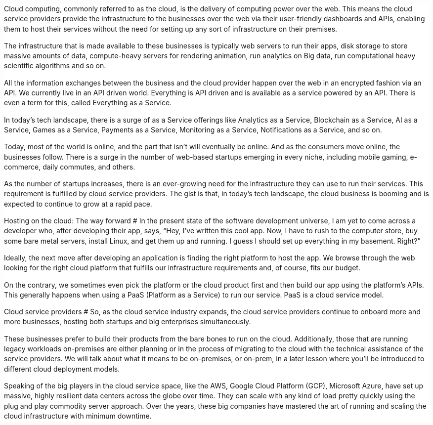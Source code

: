 Cloud computing, commonly referred to as the cloud, is the delivery of computing power over the web. This means the cloud service providers provide the infrastructure to the businesses over the web via their user-friendly dashboards and APIs, enabling them to host their services without the need for setting up any sort of infrastructure on their premises.

The infrastructure that is made available to these businesses is typically web servers to run their apps, disk storage to store massive amounts of data, compute-heavy servers for rendering animation, run analytics on Big data, run computational heavy scientific algorithms and so on.

All the information exchanges between the business and the cloud provider happen over the web in an encrypted fashion via an API. We currently live in an API driven world. Everything is API driven and is available as a service powered by an API. There is even a term for this, called Everything as a Service.

In today’s tech landscape, there is a surge of as a Service offerings like Analytics as a Service, Blockchain as a Service, AI as a Service, Games as a Service, Payments as a Service, Monitoring as a Service, Notifications as a Service, and so on.

Today, most of the world is online, and the part that isn’t will eventually be online. And as the consumers move online, the businesses follow. There is a surge in the number of web-based startups emerging in every niche, including mobile gaming, e-commerce, daily commutes, and others.

As the number of startups increases, there is an ever-growing need for the infrastructure they can use to run their services. This requirement is fulfilled by cloud service providers. The gist is that, in today’s tech landscape, the cloud business is booming and is expected to continue to grow at a rapid pace.

Hosting on the cloud: The way forward #
In the present state of the software development universe, I am yet to come across a developer who, after developing their app, says, “Hey, I’ve written this cool app. Now, I have to rush to the computer store, buy some bare metal servers, install Linux, and get them up and running. I guess I should set up everything in my basement. Right?”

Ideally, the next move after developing an application is finding the right platform to host the app. We browse through the web looking for the right cloud platform that fulfills our infrastructure requirements and, of course, fits our budget.

On the contrary, we sometimes even pick the platform or the cloud product first and then build our app using the platform’s APIs. This generally happens when using a PaaS (Platform as a Service) to run our service. PaaS is a cloud service model.

Cloud service providers #
So, as the cloud service industry expands, the cloud service providers continue to onboard more and more businesses, hosting both startups and big enterprises simultaneously.

These businesses prefer to build their products from the bare bones to run on the cloud. Additionally, those that are running legacy workloads on-premises are either planning or in the process of migrating to the cloud with the technical assistance of the service providers. We will talk about what it means to be on-premises, or on-prem, in a later lesson where you’ll be introduced to different cloud deployment models.

Speaking of the big players in the cloud service space, like the AWS, Google Cloud Platform (GCP), Microsoft Azure, have set up massive, highly resilient data centers across the globe over time. They can scale with any kind of load pretty quickly using the plug and play commodity server approach. Over the years, these big companies have mastered the art of running and scaling the cloud infrastructure with minimum downtime.
